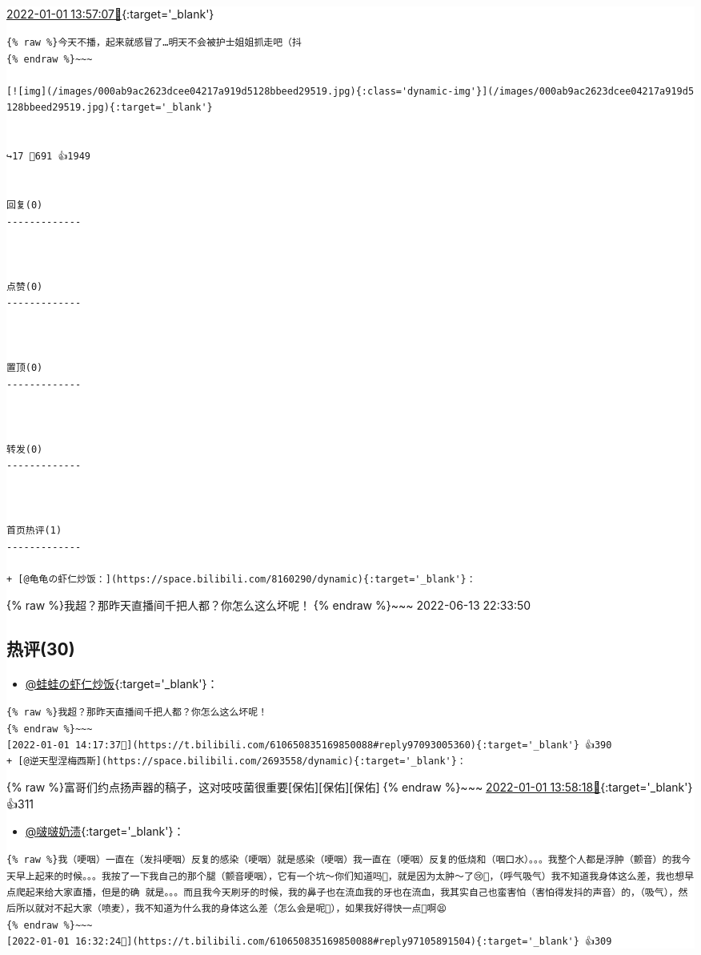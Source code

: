 [2022-01-01 13:57:07🔗](https://t.bilibili.com/610650835169850088){:target='_blank'}

~~~
{% raw %}今天不播，起来就感冒了…明天不会被护士姐姐抓走吧（抖
{% endraw %}~~~

[![img](/images/000ab9ac2623dcee04217a919d5128bbeed29519.jpg){:class='dynamic-img'}](/images/000ab9ac2623dcee04217a919d5128bbeed29519.jpg){:target='_blank'}


↪️17 💬691 👍1949


回复(0)
-------------



点赞(0)
-------------



置顶(0)
-------------



转发(0)
-------------



首页热评(1)
-------------

+ [@龟龟の虾仁炒饭：](https://space.bilibili.com/8160290/dynamic){:target='_blank'}：
~~~
{% raw %}我超？那昨天直播间千把人都？你怎么这么坏呢！
{% endraw %}~~~
2022-06-13 22:33:50


热评(30)
-------------

+ [@蛙蛙の虾仁炒饭](https://space.bilibili.com/8160290/dynamic){:target='_blank'}：
~~~
{% raw %}我超？那昨天直播间千把人都？你怎么这么坏呢！
{% endraw %}~~~
[2022-01-01 14:17:37🔗](https://t.bilibili.com/610650835169850088#reply97093005360){:target='_blank'} 👍390
+ [@逆天型涅梅西斯](https://space.bilibili.com/2693558/dynamic){:target='_blank'}：
~~~
{% raw %}富哥们约点扬声器的稿子，这对吱吱菌很重要[保佑][保佑][保佑]
{% endraw %}~~~
[2022-01-01 13:58:18🔗](https://t.bilibili.com/610650835169850088#reply97090949296){:target='_blank'} 👍311
+ [@啵啵奶渍](https://space.bilibili.com/17193001/dynamic){:target='_blank'}：
~~~
{% raw %}我（哽咽）一直在（发抖哽咽）反复的感染（哽咽）就是感染（哽咽）我一直在（哽咽）反复的低烧和（咽口水）。。。我整个人都是浮肿（颤音）的我今天早上起来的时候。。。我按了一下我自己的那个腿（颤音哽咽），它有一个坑～你们知道吗🤕，就是因为太肿～了😢🤧，（呼气吸气）我不知道我身体这么差，我也想早点爬起来给大家直播，但是的确 就是。。。而且我今天刷牙的时候，我的鼻子也在流血我的牙也在流血，我其实自己也蛮害怕（害怕得发抖的声音）的，（吸气），然后所以就对不起大家（喷麦），我不知道为什么我的身体这么差（怎么会是呢🤔），如果我好得快一点🤧啊😫
{% endraw %}~~~
[2022-01-01 16:32:24🔗](https://t.bilibili.com/610650835169850088#reply97105891504){:target='_blank'} 👍309
~~~